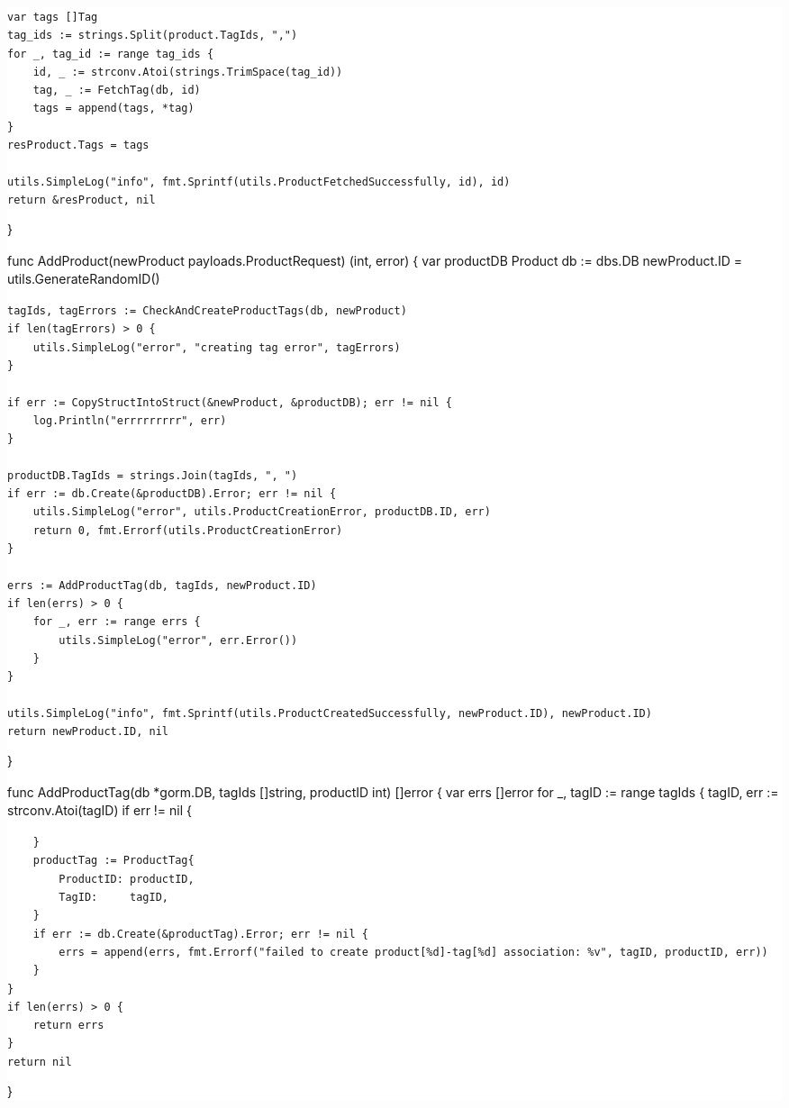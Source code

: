 	var tags []Tag
	tag_ids := strings.Split(product.TagIds, ",")
	for _, tag_id := range tag_ids {
		id, _ := strconv.Atoi(strings.TrimSpace(tag_id))
		tag, _ := FetchTag(db, id)
		tags = append(tags, *tag)
	}
	resProduct.Tags = tags

	utils.SimpleLog("info", fmt.Sprintf(utils.ProductFetchedSuccessfully, id), id)
	return &resProduct, nil
}

func AddProduct(newProduct payloads.ProductRequest) (int, error) {
	var productDB Product
	db := dbs.DB
	newProduct.ID = utils.GenerateRandomID()

	tagIds, tagErrors := CheckAndCreateProductTags(db, newProduct)
	if len(tagErrors) > 0 {
		utils.SimpleLog("error", "creating tag error", tagErrors)
	}

	if err := CopyStructIntoStruct(&newProduct, &productDB); err != nil {
		log.Println("errrrrrrrr", err)
	}

	productDB.TagIds = strings.Join(tagIds, ", ")
	if err := db.Create(&productDB).Error; err != nil {
		utils.SimpleLog("error", utils.ProductCreationError, productDB.ID, err)
		return 0, fmt.Errorf(utils.ProductCreationError)
	}

	errs := AddProductTag(db, tagIds, newProduct.ID)
	if len(errs) > 0 {
		for _, err := range errs {
			utils.SimpleLog("error", err.Error())
		}
	}

	utils.SimpleLog("info", fmt.Sprintf(utils.ProductCreatedSuccessfully, newProduct.ID), newProduct.ID)
	return newProduct.ID, nil
}

func AddProductTag(db *gorm.DB, tagIds []string, productID int) []error {
	var errs []error
	for _, tagID := range tagIds {
		tagID, err := strconv.Atoi(tagID)
		if err != nil {

		}
		productTag := ProductTag{
			ProductID: productID,
			TagID:     tagID,
		}
		if err := db.Create(&productTag).Error; err != nil {
			errs = append(errs, fmt.Errorf("failed to create product[%d]-tag[%d] association: %v", tagID, productID, err))
		}
	}
	if len(errs) > 0 {
		return errs
	}
	return nil
}
